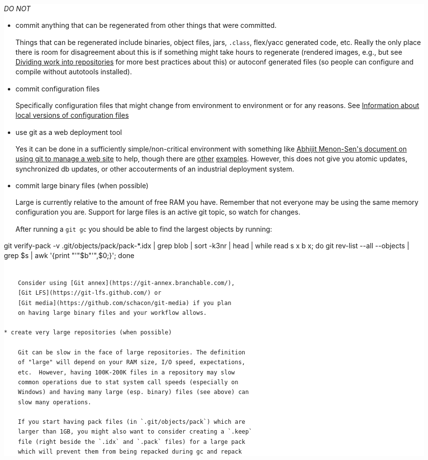 *DO NOT*

* commit anything that can be regenerated from other things that were committed.

    Things that can be regenerated include binaries, object files,
    jars, `.class`, flex/yacc generated code, etc.  Really the only
    place there is room for disagreement about this is if something
    might take hours to regenerate (rendered images, e.g., but see
    [Dividing work into repositories](#divide) for more best practices about
    this) or autoconf generated files (so people can configure and
    compile without autotools installed).

* commit configuration files

    Specifically configuration files that might change from
    environment to environment or for any reasons. See [Information
    about local versions of configuration
    files](https://gist.github.com/1423106)

* use git as a web deployment tool

    Yes it can be done in a sufficiently simple/non-critical
    environment with something like [Abhijit Menon-Sen's document on
    using git to manage a web
    site](https://toroid.org/ams/git-website-howto) to help, though
    there are [other](https://gist.github.com/1714235)
    [examples](https://joemaller.com/990/a-web-focused-git-workflow/).
    However, this does not give you atomic updates, synchronized db
    updates, or other accouterments of an industrial deployment
    system.

* commit large binary files (when possible)

    Large is currently relative to the amount of free RAM you have.
    Remember that not everyone may be using the same memory
    configuration you are.  Support for large files is an active
    git topic, so watch for changes.

    After running a `git gc` you should be able to find the largest
    objects by running:

    ```
git verify-pack -v .git/objects/pack/pack-*.idx |
  grep blob | sort -k3nr | head |
  while read s x b x; do
    git rev-list --all --objects | grep $s |
    awk '{print "'"$b"'",$0;}';
  done
```

    Consider using [Git annex](https://git-annex.branchable.com/),
    [Git LFS](https://git-lfs.github.com/) or
    [Git media](https://github.com/schacon/git-media) if you plan
    on having large binary files and your workflow allows.

* create very large repositories (when possible)

    Git can be slow in the face of large repositories. The definition
    of "large" will depend on your RAM size, I/O speed, expectations,
    etc.  However, having 100K-200K files in a repository may slow
    common operations due to stat system call speeds (especially on
    Windows) and having many large (esp. binary) files (see above) can
    slow many operations.

    If you start having pack files (in `.git/objects/pack`) which are
    larger than 1GB, you might also want to consider creating a `.keep`
    file (right beside the `.idx` and `.pack` files) for a large pack
    which will prevent them from being repacked during gc and repack
```